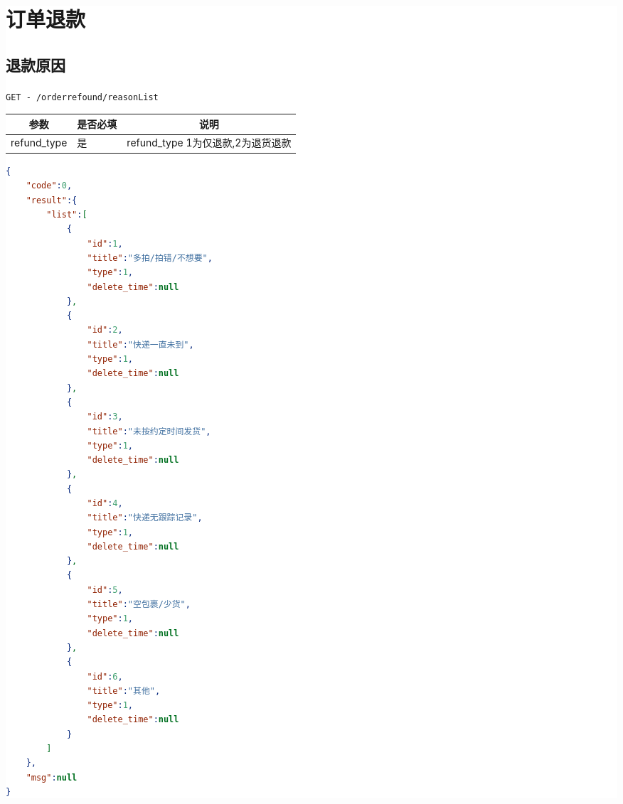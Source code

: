 # 订单退款
## 退款原因

```html
GET - /orderrefound/reasonList
```

| 参数          | 是否必填 | 说明                       |
| ----------- | ---- | ------------------------ |
| refund_type | 是    | refund_type 1为仅退款,2为退货退款 |

```json
{
    "code":0,
    "result":{
        "list":[
            {
                "id":1,
                "title":"多拍/拍错/不想要",
                "type":1,
                "delete_time":null
            },
            {
                "id":2,
                "title":"快递一直未到",
                "type":1,
                "delete_time":null
            },
            {
                "id":3,
                "title":"未按约定时间发货",
                "type":1,
                "delete_time":null
            },
            {
                "id":4,
                "title":"快递无跟踪记录",
                "type":1,
                "delete_time":null
            },
            {
                "id":5,
                "title":"空包裹/少货",
                "type":1,
                "delete_time":null
            },
            {
                "id":6,
                "title":"其他",
                "type":1,
                "delete_time":null
            }
        ]
    },
    "msg":null
}
```
